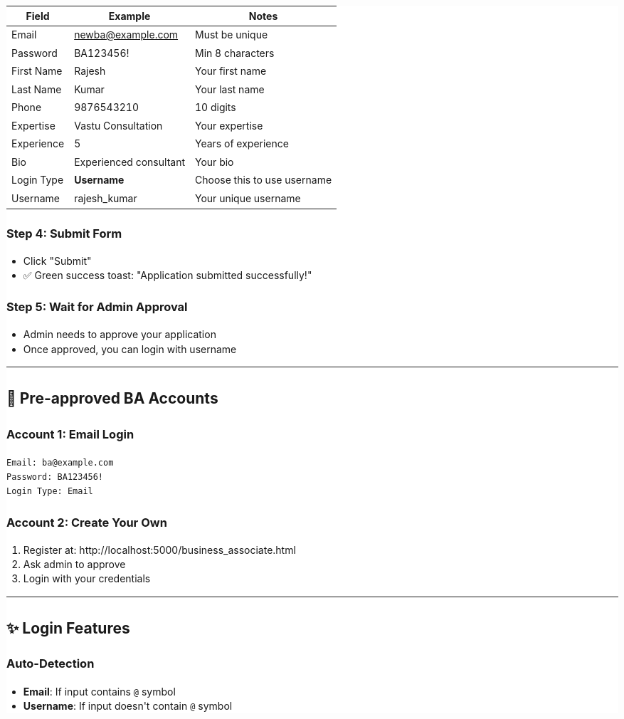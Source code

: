 | Field | Example | Notes |
|-------|---------|-------|
| Email | newba@example.com | Must be unique |
| Password | BA123456! | Min 8 characters |
| First Name | Rajesh | Your first name |
| Last Name | Kumar | Your last name |
| Phone | 9876543210 | 10 digits |
| Expertise | Vastu Consultation | Your expertise |
| Experience | 5 | Years of experience |
| Bio | Experienced consultant | Your bio |
| Login Type | **Username** | Choose this to use username |
| Username | rajesh_kumar | Your unique username |

### Step 4: Submit Form
- Click "Submit"
- ✅ Green success toast: "Application submitted successfully!"

### Step 5: Wait for Admin Approval
- Admin needs to approve your application
- Once approved, you can login with username

---

## 🔑 Pre-approved BA Accounts

### Account 1: Email Login
```
Email: ba@example.com
Password: BA123456!
Login Type: Email
```

### Account 2: Create Your Own
1. Register at: http://localhost:5000/business_associate.html
2. Ask admin to approve
3. Login with your credentials

---

## ✨ Login Features

### Auto-Detection
- **Email**: If input contains `@` symbol
- **Username**: If input doesn't contain `@` symbol
